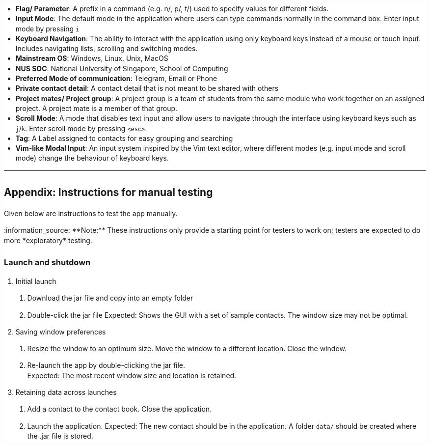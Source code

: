 * **Flag/ Parameter**: A prefix in a command (e.g. n/, p/, t/) used to specify values for different fields.
* **Input Mode**: The default mode in the application where users can type commands normally in the command box.
  Enter input mode by pressing `i`
* **Keyboard Navigation**: The ability to interact with the application using only keyboard keys instead of a mouse
  or touch input. Includes navigating lists, scrolling and switching modes.
* **Mainstream OS**: Windows, Linux, Unix, MacOS
* **NUS SOC**: National University of Singapore, School of Computing
* **Preferred Mode of communication**: Telegram, Email or Phone
* **Private contact detail**: A contact detail that is not meant to be shared with others
* **Project mates/ Project group**: A project group is a team of students from the same module who work together on an assigned project. A project mate is a member of that group.
* **Scroll Mode**: A mode that disables text input and allow users to navigate through the interface using keyboard
  keys such as `j`/`k`. Enter scroll mode by pressing `<esc>`.
* **Tag**: A Label assigned to contacts for easy grouping and searching
* **Vim-like Modal Input**: An input system inspired by the Vim text editor, where different modes (e.g. input mode and scroll mode) change the behaviour of keyboard keys.

--------------------------------------------------------------------------------------------------------------------

## **Appendix: Instructions for manual testing**

Given below are instructions to test the app manually.

<div markdown="span" class="alert alert-info">:information_source: **Note:** These instructions only provide a starting point for testers to work on;
testers are expected to do more *exploratory* testing.

</div>

### Launch and shutdown

1. Initial launch

   1. Download the jar file and copy into an empty folder

   1. Double-click the jar file Expected: Shows the GUI with a set of sample contacts. The window size may not be optimal.

1. Saving window preferences

   1. Resize the window to an optimum size. Move the window to a different location. Close the window.

   1. Re-launch the app by double-clicking the jar file.<br>
       Expected: The most recent window size and location is retained.

1. Retaining data across launches
   
    1. Add a contact to the contact book. Close the application.

    1. Launch the application.
        Expected: The new contact should be in the application.
        A folder `data/` should be created where the .jar file is stored.
       
